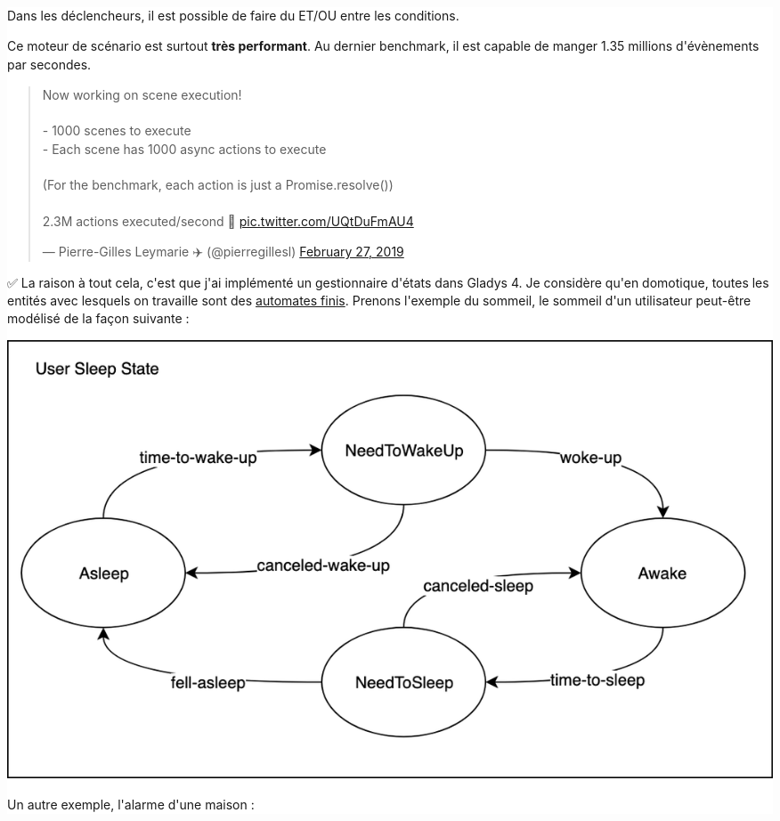 Dans les déclencheurs, il est possible de faire du ET/OU entre les conditions.

Ce moteur de scénario est surtout **très performant**. Au dernier benchmark, il est capable de manger 1.35 millions d'évènements par secondes.

<blockquote class="twitter-tweet"><p lang="en" dir="ltr">Now working on scene execution! <br/><br/>- 1000 scenes to execute<br/>- Each scene has 1000 async actions to execute<br/><br/>(For the benchmark, each action is just a Promise.resolve())<br/><br/>2.3M actions executed/second 🚀 <a href="https://t.co/UQtDuFmAU4">pic.twitter.com/UQtDuFmAU4</a></p>&mdash; Pierre-Gilles Leymarie ✈️ (@pierregillesl) <a href="https://twitter.com/pierregillesl/status/1100604360323559424?ref_src=twsrc%5Etfw">February 27, 2019</a></blockquote> <script async src="https://platform.twitter.com/widgets.js" charset="utf-8"></script>

✅ La raison à tout cela, c'est que j'ai implémenté un gestionnaire d'états dans Gladys 4. Je considère qu'en domotique, toutes les entités avec lesquels on travaille sont des [automates finis](https://fr.wikipedia.org/wiki/Automate_fini). Prenons l'exemple du sommeil, le sommeil d'un utilisateur peut-être modélisé de la façon suivante :

![Modélisation UML sommeil utilisateur](../../../static/img/articles/fr/avancement-gladys-4/gladys-v4-state-user-sleep-state.png)

Un autre exemple, l'alarme d'une maison :
